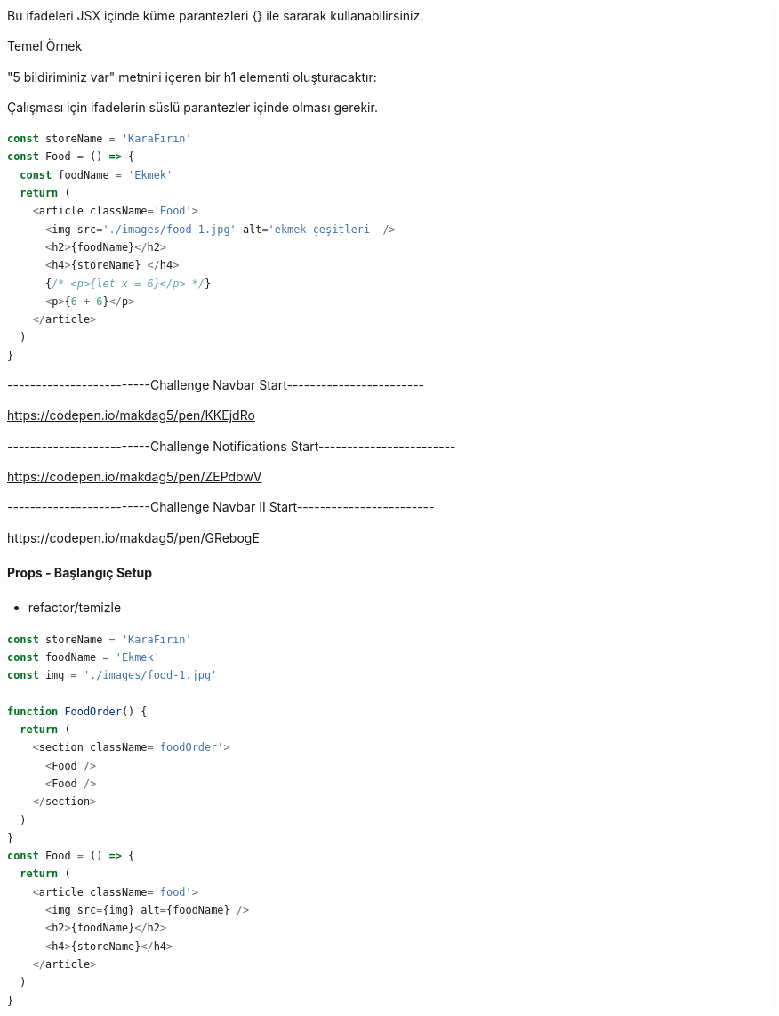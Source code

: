 Bu ifadeleri JSX içinde küme parantezleri {} ile sararak kullanabilirsiniz.

Temel Örnek



"5 bildiriminiz var" metnini içeren bir h1 elementi oluşturacaktır:

Çalışması için ifadelerin süslü parantezler içinde olması gerekir.

```js
const storeName = 'KaraFırın'
const Food = () => {
  const foodName = 'Ekmek'
  return (
    <article className='Food'>
      <img src='./images/food-1.jpg' alt='ekmek çeşitleri' />
      <h2>{foodName}</h2>
      <h4>{storeName} </h4>
      {/* <p>{let x = 6}</p> */}
      <p>{6 + 6}</p>
    </article>
  )
}
```

-------------------------Challenge Navbar Start------------------------

https://codepen.io/makdag5/pen/KKEjdRo

-------------------------Challenge Notifications Start------------------------

https://codepen.io/makdag5/pen/ZEPdbwV

-------------------------Challenge Navbar II Start------------------------

https://codepen.io/makdag5/pen/GRebogE

#### Props - Başlangıç Setup

- refactor/temizle

```js
const storeName = 'KaraFırın'
const foodName = 'Ekmek'
const img = './images/food-1.jpg'

function FoodOrder() {
  return (
    <section className='foodOrder'>
      <Food />
      <Food />
    </section>
  )
}
const Food = () => {
  return (
    <article className='food'>
      <img src={img} alt={foodName} />
      <h2>{foodName}</h2>
      <h4>{storeName}</h4>
    </article>
  )
}
```
